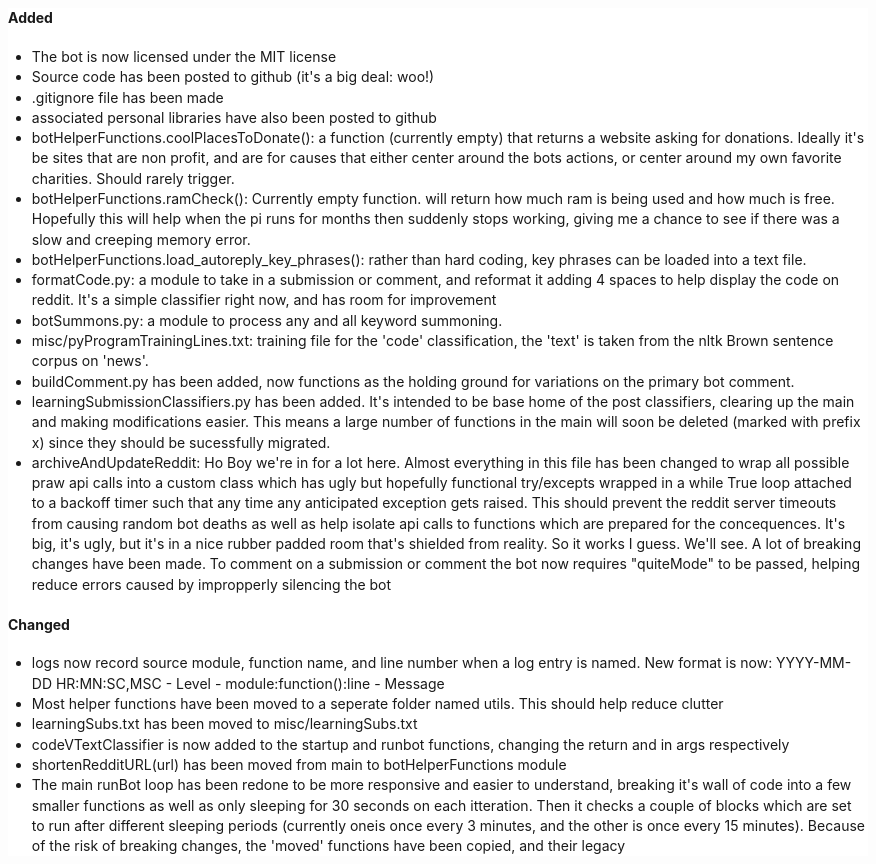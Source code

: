 #### Added
 - The bot is now licensed under the MIT license
 - Source code has been posted to github (it's a big deal: woo!)
 - .gitignore file has been made
 - associated personal libraries have also been posted to github
 - botHelperFunctions.coolPlacesToDonate(): a function (currently empty) that returns a website asking for donations. Ideally it's be sites that are non profit, and are for causes that either center around the bots actions, or center around my own favorite charities. Should rarely trigger.
 - botHelperFunctions.ramCheck(): Currently empty function. will return how much ram is being used and how much is free. Hopefully this will help when the pi runs for months then suddenly stops working, giving me a chance to see if there was a slow and creeping memory error. 
 - botHelperFunctions.load_autoreply_key_phrases(): rather than hard coding, key phrases can be loaded into a text file.
 - formatCode.py: a module to take in a submission or comment, and reformat it adding 4 spaces to help display the code on reddit. It's a simple classifier right now, and has room for improvement 
 - botSummons.py: a module to process any and all keyword summoning. 
 - misc/pyProgramTrainingLines.txt: training file for the 'code' classification, the 'text' is taken from the nltk Brown sentence corpus on 'news'. 
 - buildComment.py has been added, now functions as the holding ground for variations on the primary bot comment. 
 - learningSubmissionClassifiers.py has been added. It's intended to be base home of the post classifiers, clearing up the main and making modifications easier. This means a large number of functions in the main will soon be deleted (marked with prefix x) since they should be sucessfully migrated.
 - archiveAndUpdateReddit: Ho Boy we're in for a lot here. Almost everything in this file has been changed to wrap all possible praw api calls into a custom class which has ugly but hopefully functional try/excepts wrapped in a while True loop attached to a backoff timer such that any time any anticipated exception gets raised. This should prevent the reddit server timeouts from causing random bot deaths as well as help isolate api calls to functions which are prepared for the concequences. It's big, it's ugly, but it's in a nice rubber padded room that's shielded from reality. So it works I guess. We'll see. A lot of breaking changes have been made. To comment on a submission or comment the bot now requires "quiteMode" to be passed, helping reduce errors caused by impropperly silencing the bot 




#### Changed
 - logs now record source module, function name, and line number when a log entry is named. New format is now: 
 YYYY-MM-DD HR:MN:SC,MSC - Level - module:function():line - Message
 - Most helper functions have been moved to a seperate folder named utils. This should help reduce clutter 
 - learningSubs.txt has been moved to misc/learningSubs.txt
 - codeVTextClassifier is now added to the startup and runbot functions, changing the return and in args respectively
 - shortenRedditURL(url) has been moved from main to botHelperFunctions module
 - The main runBot loop has been redone to be more responsive and easier to understand, breaking it's wall of code into a few smaller functions as well as only sleeping for 30 seconds on each itteration. Then it checks a couple of blocks which are set to run after different sleeping periods (currently oneis once every 3 minutes, and the other is once every 15 minutes). Because of the risk of breaking changes, the 'moved' functions have been copied, and their legacy 

